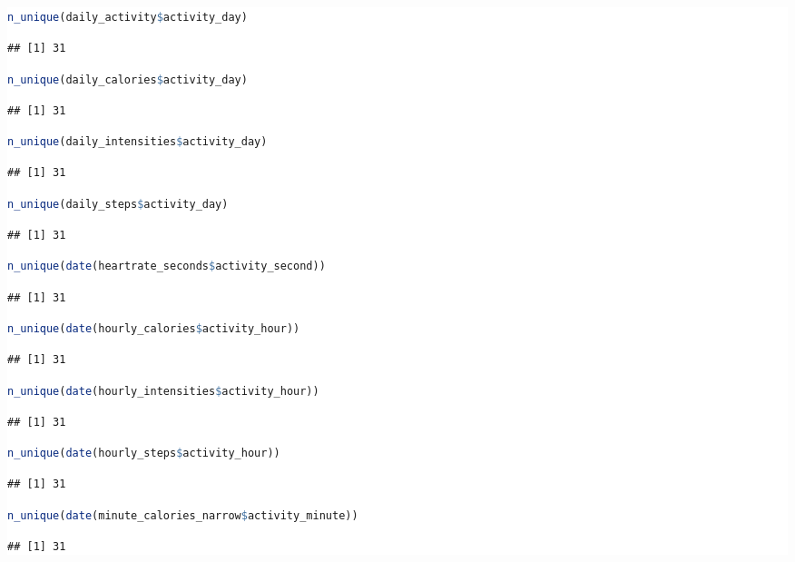 ``` r
n_unique(daily_activity$activity_day)
```

    ## [1] 31

``` r
n_unique(daily_calories$activity_day)
```

    ## [1] 31

``` r
n_unique(daily_intensities$activity_day)
```

    ## [1] 31

``` r
n_unique(daily_steps$activity_day)
```

    ## [1] 31

``` r
n_unique(date(heartrate_seconds$activity_second))
```

    ## [1] 31

``` r
n_unique(date(hourly_calories$activity_hour))
```

    ## [1] 31

``` r
n_unique(date(hourly_intensities$activity_hour))
```

    ## [1] 31

``` r
n_unique(date(hourly_steps$activity_hour))
```

    ## [1] 31

``` r
n_unique(date(minute_calories_narrow$activity_minute))
```

    ## [1] 31
